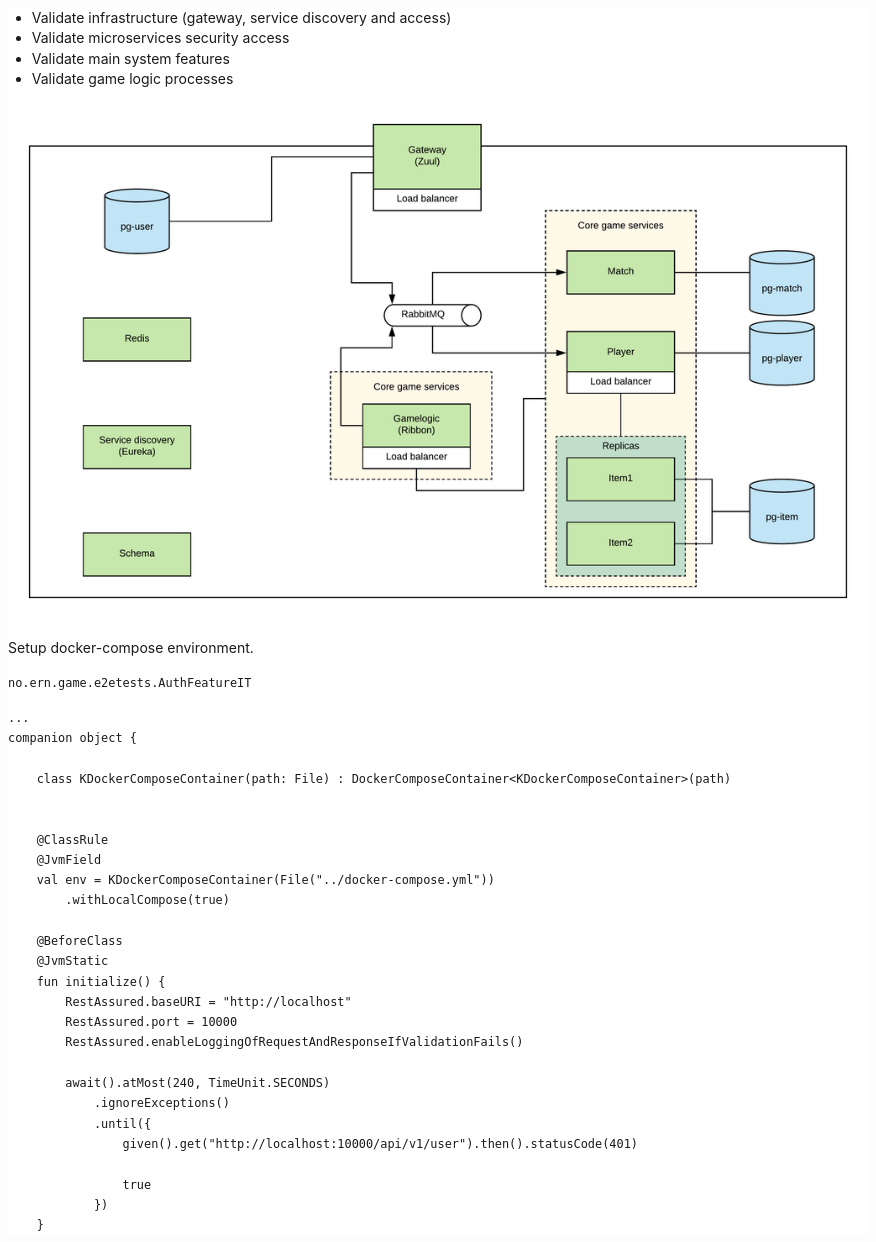 * Validate infrastructure (gateway, service discovery and access)
* Validate microservices security access
* Validate main system features
* Validate game logic processes 

![Application](/images/2018-01-19-web-service-testing/case3.png)  

Setup docker-compose environment.

`no.ern.game.e2etests.AuthFeatureIT` 

```
...
companion object {

    class KDockerComposeContainer(path: File) : DockerComposeContainer<KDockerComposeContainer>(path)
    
    
    @ClassRule
    @JvmField
    val env = KDockerComposeContainer(File("../docker-compose.yml"))
        .withLocalCompose(true)
    
    @BeforeClass
    @JvmStatic
    fun initialize() {
        RestAssured.baseURI = "http://localhost"
        RestAssured.port = 10000
        RestAssured.enableLoggingOfRequestAndResponseIfValidationFails()
    
        await().atMost(240, TimeUnit.SECONDS)
            .ignoreExceptions()
            .until({
                given().get("http://localhost:10000/api/v1/user").then().statusCode(401)
    
                true
            })
    }
```